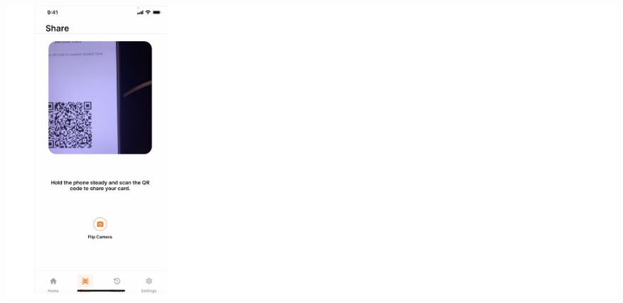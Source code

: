 </div>

<div>

<figure><img src="../../.gitbook/assets/Resident App_Step7.png" alt="" width="188"><figcaption></figcaption></figure>
